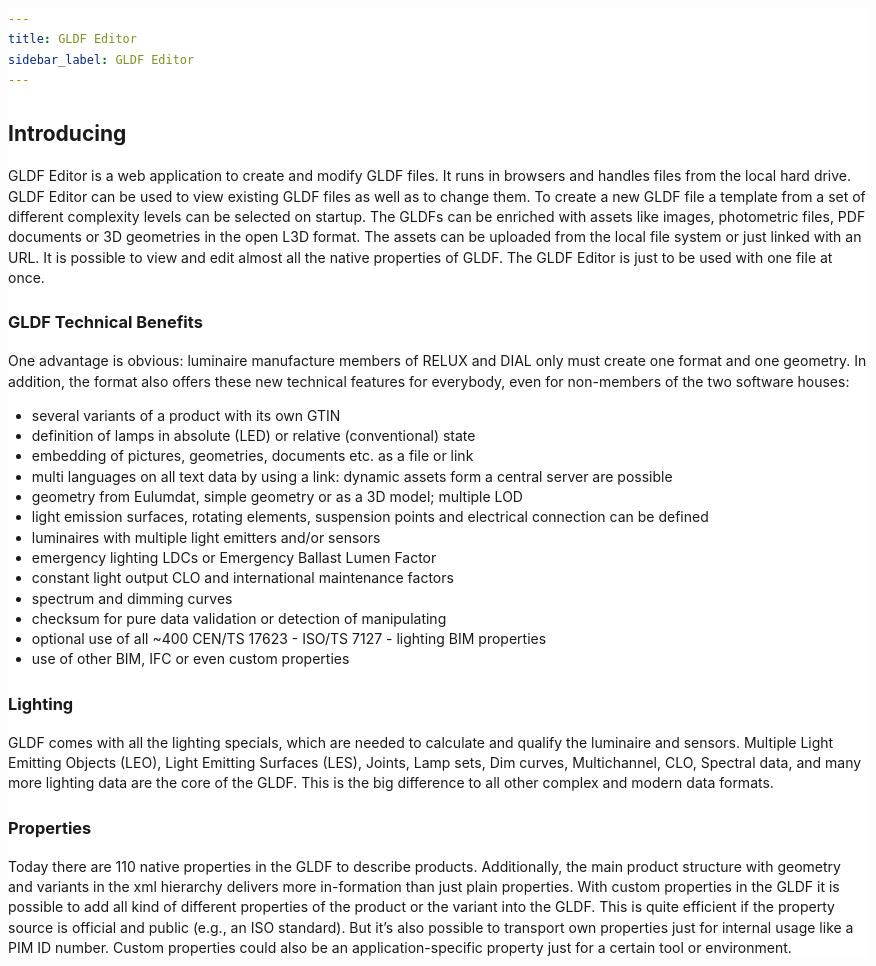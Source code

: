 ```yaml
---
title: GLDF Editor
sidebar_label: GLDF Editor
---
```



## Introducing

GLDF Editor is a web application to create and modify GLDF files. It runs in browsers and handles files from the local hard drive. GLDF Editor can be used to view existing GLDF files as well as to change them. To create a new GLDF file a template from a set of different complexity levels can be selected on startup. The GLDFs can be enriched with assets like images, photometric files, PDF documents or 3D geometries in the open L3D format. The assets can be uploaded from the local file system or just linked with an URL. It is possible to view and edit almost all the native properties of GLDF. The GLDF Editor is just to be used with one file at once.

### GLDF Technical Benefits

One advantage is obvious: luminaire manufacture members of RELUX and DIAL only must create one format and one geometry. In addition, the format also offers these new technical features for everybody, even for non-members of the two software houses:

- several variants of a product with its own GTIN
- definition of lamps in absolute (LED) or relative (conventional) state
- embedding of pictures, geometries, documents etc. as a file or link
- multi languages on all text data by using a link: dynamic assets form a central server are possible
- geometry from Eulumdat, simple geometry or as a 3D model; multiple LOD
- light emission surfaces, rotating elements, suspension points and electrical connection can be defined
- luminaires with multiple light emitters and/or sensors
- emergency lighting LDCs or Emergency Ballast Lumen Factor
- constant light output CLO and international maintenance factors
- spectrum and dimming curves
- checksum for pure data validation or detection of manipulating
- optional use of all ~400 CEN/TS 17623 - ISO/TS 7127 - lighting BIM properties
- use of other BIM, IFC or even custom properties

### Lighting

GLDF comes with all the lighting specials, which are needed to calculate and qualify the luminaire and sensors. Multiple Light Emitting Objects (LEO), Light Emitting Surfaces (LES), Joints, Lamp sets, Dim curves, Multichannel, CLO, Spectral data, and many more lighting data are the core of the GLDF. This is the big difference to all other complex and modern data formats.

### Properties

Today there are 110 native properties in the GLDF to describe products. Additionally, the main product structure with geometry and variants in the xml hierarchy delivers more in-formation than just plain properties.
With custom properties in the GLDF it is possible to add all kind of different properties of the product or the variant into the GLDF. This is quite efficient if the property source is official and public (e.g., an ISO standard). But it’s also possible to transport own properties just for internal usage like a PIM ID number. Custom properties could also be an application-specific property just for a certain tool or environment.
